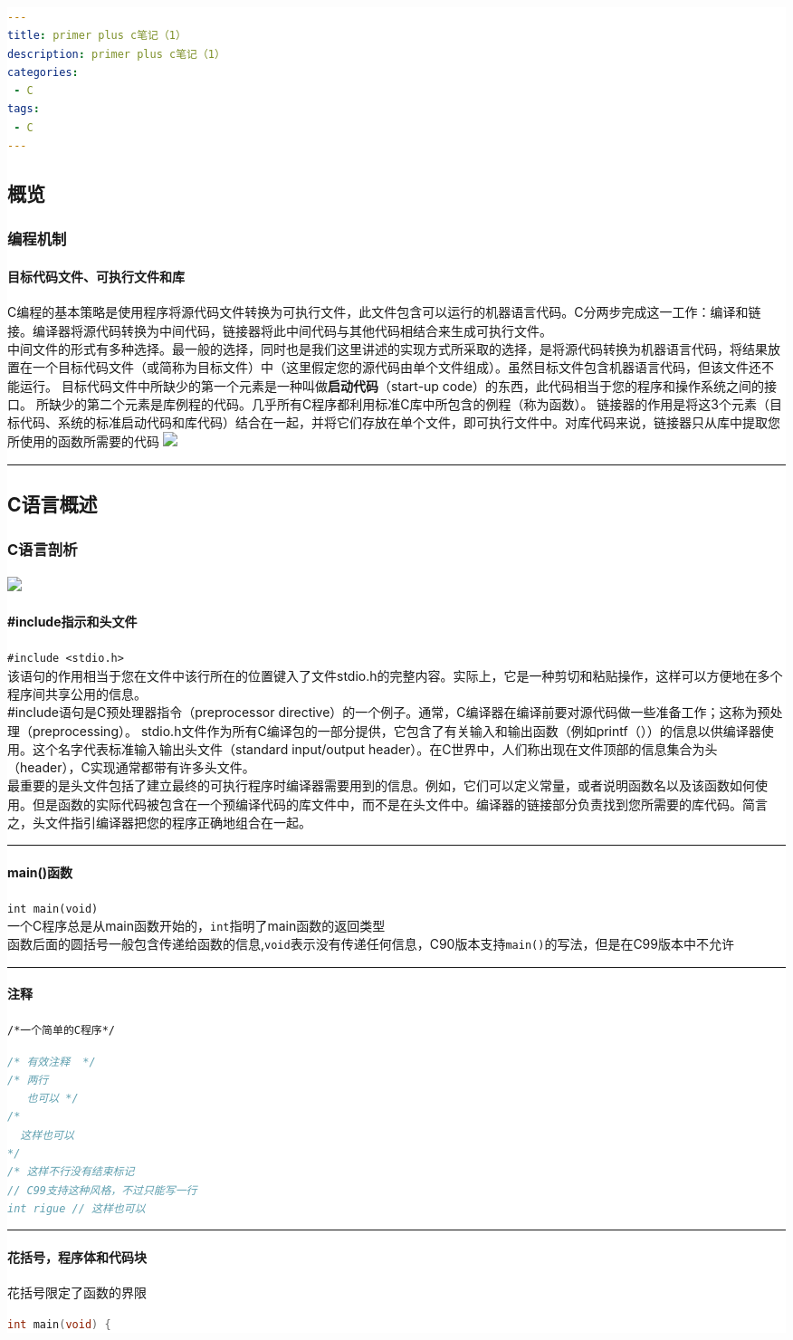 ```yaml
---
title: primer plus c笔记（1）
description: primer plus c笔记（1）
categories:
 - C
tags:
 - C
---
```

## 概览
### 编程机制
#### 目标代码文件、可执行文件和库
C编程的基本策略是使用程序将源代码文件转换为可执行文件，此文件包含可以运行的机器语言代码。C分两步完成这一工作：编译和链接。编译器将源代码转换为中间代码，链接器将此中间代码与其他代码相结合来生成可执行文件。  
中间文件的形式有多种选择。最一般的选择，同时也是我们这里讲述的实现方式所采取的选择，是将源代码转换为机器语言代码，将结果放置在一个目标代码文件（或简称为目标文件）中（这里假定您的源代码由单个文件组成）。虽然目标文件包含机器语言代码，但该文件还不能运行。
目标代码文件中所缺少的第一个元素是一种叫做**启动代码**（start-up code）的东西，此代码相当于您的程序和操作系统之间的接口。
所缺少的第二个元素是库例程的代码。几乎所有C程序都利用标准C库中所包含的例程（称为函数）。
链接器的作用是将这3个元素（目标代码、系统的标准启动代码和库代码）结合在一起，并将它们存放在单个文件，即可执行文件中。对库代码来说，链接器只从库中提取您所使用的函数所需要的代码
![](http://image.zhchy.info/primerC1.jpg)
- - -
## C语言概述
### C语言剖析
![](http://image.zhchy.info/primerC2.jpg)
#### #include指示和头文件
`#include <stdio.h>`  
该语句的作用相当于您在文件中该行所在的位置键入了文件stdio.h的完整内容。实际上，它是一种剪切和粘贴操作，这样可以方便地在多个程序间共享公用的信息。  
#include语句是C预处理器指令（preprocessor directive）的一个例子。通常，C编译器在编译前要对源代码做一些准备工作；这称为预处理（preprocessing）。
stdio.h文件作为所有C编译包的一部分提供，它包含了有关输入和输出函数（例如printf（））的信息以供编译器使用。这个名字代表标准输入输出头文件（standard input/output header）。在C世界中，人们称出现在文件顶部的信息集合为头（header），C实现通常都带有许多头文件。  
最重要的是头文件包括了建立最终的可执行程序时编译器需要用到的信息。例如，它们可以定义常量，或者说明函数名以及该函数如何使用。但是函数的实际代码被包含在一个预编译代码的库文件中，而不是在头文件中。编译器的链接部分负责找到您所需要的库代码。简言之，头文件指引编译器把您的程序正确地组合在一起。  
- - -
#### main()函数
`int main(void)`  
一个C程序总是从main函数开始的，`int`指明了main函数的返回类型  
函数后面的圆括号一般包含传递给函数的信息,`void`表示没有传递任何信息，C90版本支持`main()`的写法，但是在C99版本中不允许
- - -
#### 注释
`/*一个简单的C程序*/`
```c
/* 有效注释  */
/* 两行
   也可以 */
/* 
  这样也可以
*/
/* 这样不行没有结束标记
// C99支持这种风格，不过只能写一行
int rigue // 这样也可以
```
- - -
#### 花括号，程序体和代码块
花括号限定了函数的界限
```c
int main(void) {
```